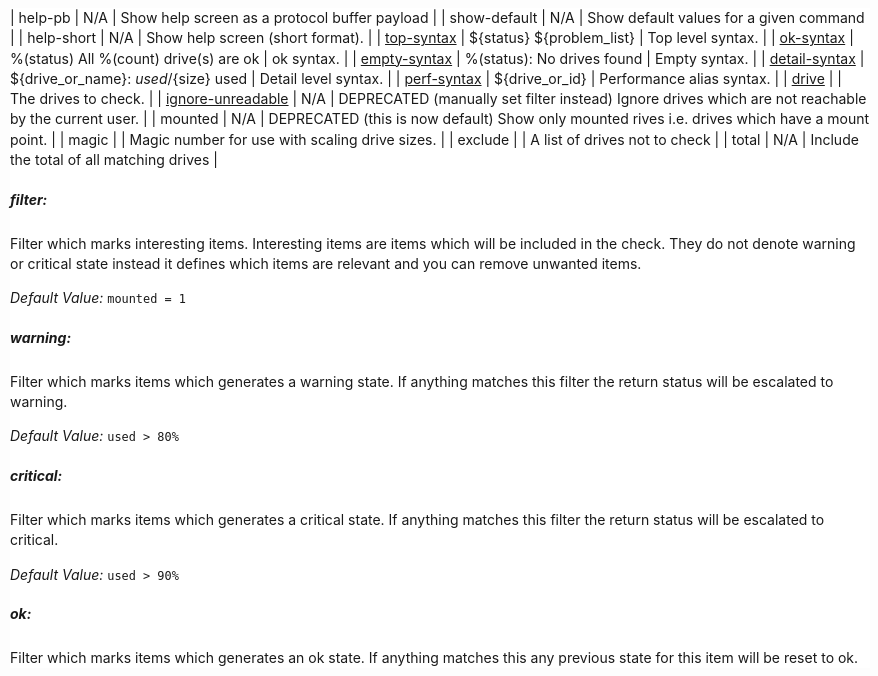 | help-pb                                                 | N/A                                    | Show help screen as a protocol buffer payload                                                                    |
| show-default                                            | N/A                                    | Show default values for a given command                                                                          |
| help-short                                              | N/A                                    | Show help screen (short format).                                                                                 |
| [top-syntax](#check_drivesize_top-syntax)               | ${status} ${problem_list}              | Top level syntax.                                                                                                |
| [ok-syntax](#check_drivesize_ok-syntax)                 | %(status) All %(count) drive(s) are ok | ok syntax.                                                                                                       |
| [empty-syntax](#check_drivesize_empty-syntax)           | %(status): No drives found             | Empty syntax.                                                                                                    |
| [detail-syntax](#check_drivesize_detail-syntax)         | ${drive_or_name}: ${used}/${size} used | Detail level syntax.                                                                                             |
| [perf-syntax](#check_drivesize_perf-syntax)             | ${drive_or_id}                         | Performance alias syntax.                                                                                        |
| [drive](#check_drivesize_drive)                         |                                        | The drives to check.                                                                                             |
| [ignore-unreadable](#check_drivesize_ignore-unreadable) | N/A                                    | DEPRECATED (manually set filter instead) Ignore drives which are not reachable by the current user.              |
| mounted                                                 | N/A                                    | DEPRECATED (this is now default) Show only mounted rives i.e. drives which have a mount point.                   |
| magic                                                   |                                        | Magic number for use with scaling drive sizes.                                                                   |
| exclude                                                 |                                        | A list of drives not to check                                                                                    |
| total                                                   | N/A                                    | Include the total of all matching drives                                                                         |



<h5 id="check_drivesize_filter">filter:</h5>

Filter which marks interesting items.
Interesting items are items which will be included in the check.
They do not denote warning or critical state instead it defines which items are relevant and you can remove unwanted items.

*Default Value:* `mounted = 1`

<h5 id="check_drivesize_warning">warning:</h5>

Filter which marks items which generates a warning state.
If anything matches this filter the return status will be escalated to warning.


*Default Value:* `used > 80%`

<h5 id="check_drivesize_critical">critical:</h5>

Filter which marks items which generates a critical state.
If anything matches this filter the return status will be escalated to critical.


*Default Value:* `used > 90%`

<h5 id="check_drivesize_ok">ok:</h5>

Filter which marks items which generates an ok state.
If anything matches this any previous state for this item will be reset to ok.


